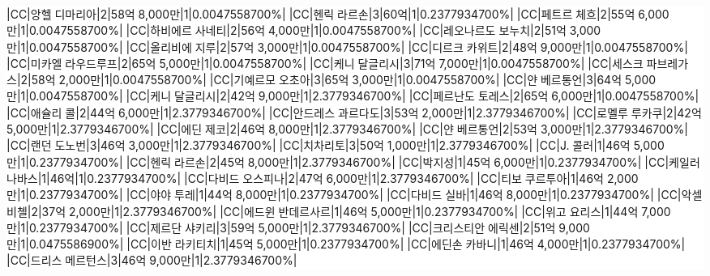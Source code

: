 |CC|앙헬 디마리아|2|58억 8,000만|1|0.0047558700%|
|CC|헨릭 라르손|3|60억|1|0.2377934700%|
|CC|페트르 체흐|2|55억 6,000만|1|0.0047558700%|
|CC|하비에르 사네티|2|56억 4,000만|1|0.0047558700%|
|CC|레오나르도 보누치|2|51억 3,000만|1|0.0047558700%|
|CC|올리비에 지루|2|57억 3,000만|1|0.0047558700%|
|CC|디르크 카위트|2|48억 9,000만|1|0.0047558700%|
|CC|미카엘 라우드루프|2|65억 5,000만|1|0.0047558700%|
|CC|케니 달글리시|3|71억 7,000만|1|0.0047558700%|
|CC|세스크 파브레가스|2|58억 2,000만|1|0.0047558700%|
|CC|기예르모 오초아|3|65억 3,000만|1|0.0047558700%|
|CC|얀 베르통언|3|64억 5,000만|1|0.0047558700%|
|CC|케니 달글리시|2|42억 9,000만|1|2.3779346700%|
|CC|페르난도 토레스|2|65억 6,000만|1|0.0047558700%|
|CC|애슐리 콜|2|44억 6,000만|1|2.3779346700%|
|CC|안드레스 과르다도|3|53억 2,000만|1|2.3779346700%|
|CC|로멜루 루카쿠|2|42억 5,000만|1|2.3779346700%|
|CC|에딘 제코|2|46억 8,000만|1|2.3779346700%|
|CC|얀 베르통언|2|53억 3,000만|1|2.3779346700%|
|CC|랜던 도노번|3|46억 3,000만|1|2.3779346700%|
|CC|치차리토|3|50억 1,000만|1|2.3779346700%|
|CC|J. 콜러|1|46억 5,000만|1|0.2377934700%|
|CC|헨릭 라르손|2|45억 8,000만|1|2.3779346700%|
|CC|박지성|1|45억 6,000만|1|0.2377934700%|
|CC|케일러 나바스|1|46억|1|0.2377934700%|
|CC|다비드 오스피나|2|47억 6,000만|1|2.3779346700%|
|CC|티보 쿠르투아|1|46억 2,000만|1|0.2377934700%|
|CC|야야 투레|1|44억 8,000만|1|0.2377934700%|
|CC|다비드 실바|1|46억 8,000만|1|0.2377934700%|
|CC|악셀 비첼|2|37억 2,000만|1|2.3779346700%|
|CC|에드윈 반데르사르|1|46억 5,000만|1|0.2377934700%|
|CC|위고 요리스|1|44억 7,000만|1|0.2377934700%|
|CC|제르단 샤키리|3|59억 5,000만|1|2.3779346700%|
|CC|크리스티안 에릭센|2|51억 9,000만|1|0.0475586900%|
|CC|이반 라키티치|1|45억 5,000만|1|0.2377934700%|
|CC|에딘손 카바니|1|46억 4,000만|1|0.2377934700%|
|CC|드리스 메르턴스|3|46억 9,000만|1|2.3779346700%|